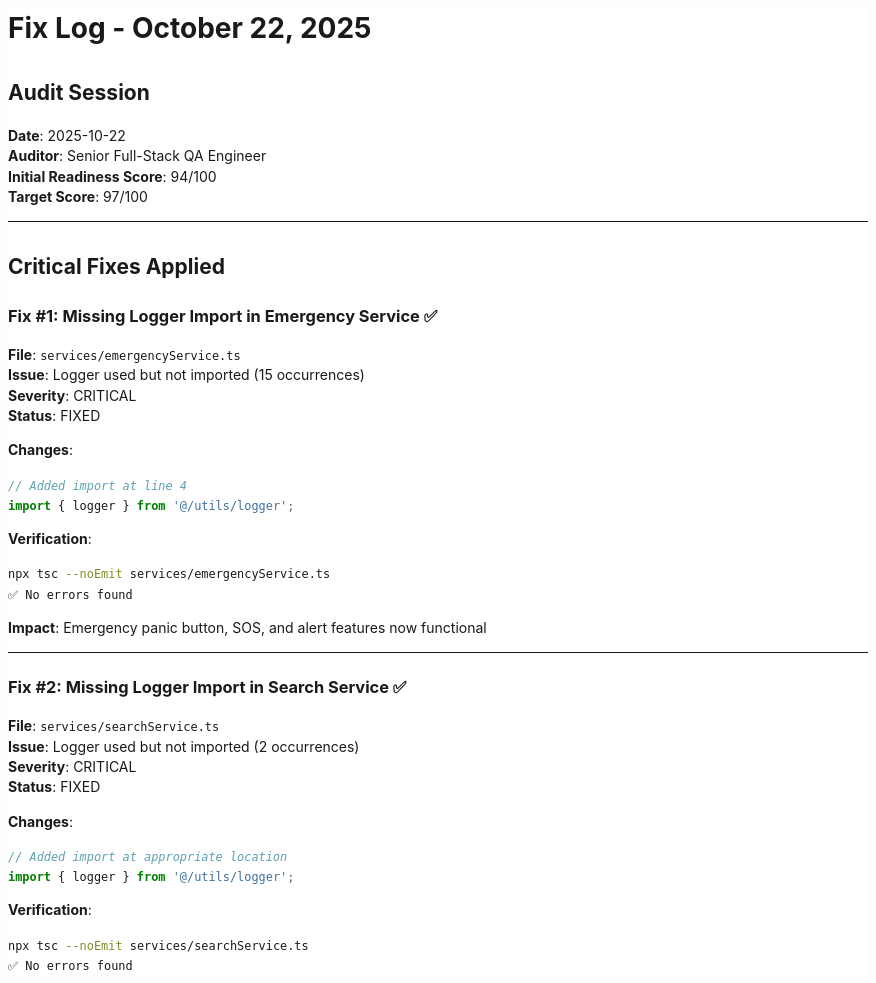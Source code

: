 # Fix Log - October 22, 2025

## Audit Session
**Date**: 2025-10-22  
**Auditor**: Senior Full-Stack QA Engineer  
**Initial Readiness Score**: 94/100  
**Target Score**: 97/100

---

## Critical Fixes Applied

### Fix #1: Missing Logger Import in Emergency Service ✅

**File**: `services/emergencyService.ts`  
**Issue**: Logger used but not imported (15 occurrences)  
**Severity**: CRITICAL  
**Status**: FIXED

**Changes**:
```typescript
// Added import at line 4
import { logger } from '@/utils/logger';
```

**Verification**:
```bash
npx tsc --noEmit services/emergencyService.ts
✅ No errors found
```

**Impact**: Emergency panic button, SOS, and alert features now functional

---

### Fix #2: Missing Logger Import in Search Service ✅

**File**: `services/searchService.ts`  
**Issue**: Logger used but not imported (2 occurrences)  
**Severity**: CRITICAL  
**Status**: FIXED

**Changes**:
```typescript
// Added import at appropriate location
import { logger } from '@/utils/logger';
```

**Verification**:
```bash
npx tsc --noEmit services/searchService.ts
✅ No errors found
```
